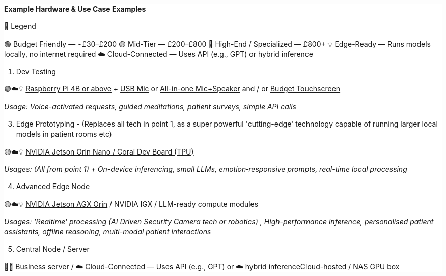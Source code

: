 

**Example Hardware & Use Case Examples**

🧭 Legend

🟢 Budget Friendly — ~£30–£200
🟡 Mid-Tier — £200–£800
🔴 High-End / Specialized — £800+
💡 Edge-Ready — Runs models locally, no internet required
☁️ Cloud-Connected — Uses API (e.g., GPT) or hybrid inference

1. Dev Testing

🟢☁️💡 [Raspberry Pi 4B or above](https://www.amazon.co.uk/GeeekPi-Raspberry-Complete-Starter-Supply/dp/B0B7KPPQSX/ref=sr_1_7?crid=29GKZL6UI6AZL&dib=eyJ2IjoiMSJ9.czOPq1wxRkaCBA9iYRkHMEyoIGrkWAa50swCqCdplx9r1n0oWVkRCrtGl_lPPT5s11-wBmDQO0mfywYFSLVIyx2yAJAu1iPuXMmixaSe1cX68hqdREjLxXXZzUlkANTyOG0i5XrWZTUpxHF3pwsyUs4Ykl497CjDeeIOPhP_H30IUYIQRaOoYj1f5bdVgTtIvOV2QBMETihdXarNlu4dfNQl0Sx2WH4m6EgUp1UfcUY.0LFHfhH1tJI_ZQx4y9yK24UBdUO0ws2v9IZTgdKYFCU&dib_tag=se&keywords=raspberry+pi+4b&qid=1754613894&sprefix=raspberry+pi+4b%2Caps%2C80&sr=8-7) + [USB Mic](https://www.amazon.co.uk/dp/B0CNVZ27YH?ref_=ppx_hzsearch_conn_dt_b_fed_asin_title_1) or [All-in-one Mic+Speaker](https://www.amazon.co.uk/dp/B0CH9KHP41?ref_=ppx_hzsearch_conn_dt_b_fed_asin_title_2) and / or [Budget Touchscreen](https://www.amazon.co.uk/dp/B0D44S9323?ref_=ppx_hzsearch_conn_dt_b_fed_asin_title_3&th=1) 

_Usage: Voice-activated requests, guided meditations, patient surveys, simple API calls_

3. Edge Prototyping - (Replaces all tech in point 1, as a super powerful 'cutting-edge' technology capable of running larger local models in patient rooms etc)

🟡☁️💡 [NVIDIA Jetson Orin Nano / Coral Dev Board (TPU)](https://www.amazon.co.uk/Yahboom-Development-Microphone-Intelligence-Ubuntu22-04/dp/B0CDC89FHV/ref=sr_1_3?crid=3JLXG125N3A1F&dib=eyJ2IjoiMSJ9.EY0iLDd0M9dkGkWsLUJY8N2LAZcmqlSLHblAJ5c5cGLfjLbbREaBbqA0SxbgkA89ktFvmrAzPIuSwOj-ks2aTp_fABOfm4XQ46p2eAxd8u2H8F8M-163ISiOeVH5R2PXvWinmkQUOjsk6LRuYNT04-jvJtXu3sLcnKqPj0QEDlTysNg33f5lKWualo3eFNq71ft-p3wo2sAcyvNyU_Y8ZSigWry_cUp0ER_ZW1dpbL0.QT4SdcBPCnOHhGJBOMMReo8rmrtLu8MoOL9Sr1aGr4s&dib_tag=se&keywords=NVIDIA%2BJetson%2BOrin%2BNano%2B%2F%2BCoral%2BDev%2BBoard%2B(TPU)&qid=1754614281&sprefix=nvidia%2Bjetson%2Borin%2Bnano%2B%2F%2Bcoral%2Bdev%2Bboard%2Btpu%2B%2Caps%2C112&sr=8-3&ufe=app_do%3Aamzn1.fos.d7e5a2de-8759-4da3-993c-d11b6e3d217f&th=1)

_Usages: (All from point 1) + On-device inferencing, small LLMs, emotion‑responsive prompts, real-time local processing_

4. Advanced Edge Node

🟡☁️💡 [NVIDIA Jetson AGX Orin](https://www.amazon.co.uk/NVIDIA-Jetson-Orin-64GB-Developer/dp/B0BYGB3WV4/ref=sr_1_2?crid=33CCWL1IBISS2&dib=eyJ2IjoiMSJ9.69vgNBFj_CdRHWPE_OPdtzawpTgSy7m7eYwZ4Zpd3qmNn2sSrsmOZG4bcs42HUmcy1ngGpW5cR1TCiY_Q96G4MQ8VWDGzE2DdSHdunjTG6o-L2ZcnGuqHqOJX7Y5xzgiQJi6V7vHG3oxZeFBl9erQWd-Aq4JCmSRbLh0sN52bcxl1jvUSJCtk3Fq8xIGcdJkSYwio6aq0trgaB62cP2tMQ.A2QEg87Q5k0XgEE2eEWUG-VEaLW2OhsXtXp3q4jQU2o&dib_tag=se&keywords=NVIDIA%2BJetson%2BAGX%2BOrin%2B%2F%2BNVIDIA%2BIGX&qid=1754615087&sprefix=nvidia%2Bjetson%2Bagx%2Borin%2B%2F%2Bnvidia%2Bigx%2B%2Caps%2C59&sr=8-2&ufe=app_do%3Aamzn1.fos.d7e5a2de-8759-4da3-993c-d11b6e3d217f&th=1) / NVIDIA IGX / LLM-ready compute modules

_Usages: 'Realtime' processing (AI Driven Security Camera tech or robotics) , High-performance inference, personalised patient assistants, offline reasoning, multi-modal patient interactions_

5. Central Node / Server

🔴💡 Business server / ☁️ Cloud-Connected — Uses API (e.g., GPT) or ☁️ hybrid inferenceCloud-hosted / NAS GPU box
